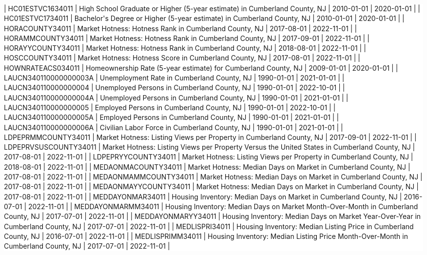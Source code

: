 | HC01ESTVC1634011          | High School Graduate or Higher (5-year estimate) in Cumberland County, NJ                                                                                                      | 2010-01-01          | 2020-01-01        |
| HC01ESTVC1734011          | Bachelor's Degree or Higher (5-year estimate) in Cumberland County, NJ                                                                                                         | 2010-01-01          | 2020-01-01        |
| HORACOUNTY34011           | Market Hotness: Hotness Rank in Cumberland County, NJ                                                                                                                          | 2017-08-01          | 2022-11-01        |
| HORAMMCOUNTY34011         | Market Hotness: Hotness Rank in Cumberland County, NJ                                                                                                                          | 2017-09-01          | 2022-11-01        |
| HORAYYCOUNTY34011         | Market Hotness: Hotness Rank in Cumberland County, NJ                                                                                                                          | 2018-08-01          | 2022-11-01        |
| HOSCCOUNTY34011           | Market Hotness: Hotness Score in Cumberland County, NJ                                                                                                                         | 2017-08-01          | 2022-11-01        |
| HOWNRATEACS034011         | Homeownership Rate (5-year estimate) for Cumberland County, NJ                                                                                                                 | 2009-01-01          | 2020-01-01        |
| LAUCN340110000000003A     | Unemployment Rate in Cumberland County, NJ                                                                                                                                     | 1990-01-01          | 2021-01-01        |
| LAUCN340110000000004      | Unemployed Persons in Cumberland County, NJ                                                                                                                                    | 1990-01-01          | 2022-10-01        |
| LAUCN340110000000004A     | Unemployed Persons in Cumberland County, NJ                                                                                                                                    | 1990-01-01          | 2021-01-01        |
| LAUCN340110000000005      | Employed Persons in Cumberland County, NJ                                                                                                                                      | 1990-01-01          | 2022-10-01        |
| LAUCN340110000000005A     | Employed Persons in Cumberland County, NJ                                                                                                                                      | 1990-01-01          | 2021-01-01        |
| LAUCN340110000000006A     | Civilian Labor Force in Cumberland County, NJ                                                                                                                                  | 1990-01-01          | 2021-01-01        |
| LDPEPRMMCOUNTY34011       | Market Hotness: Listing Views per Property in Cumberland County, NJ                                                                                                            | 2017-09-01          | 2022-11-01        |
| LDPEPRVSUSCOUNTY34011     | Market Hotness: Listing Views per Property Versus the United States in Cumberland County, NJ                                                                                   | 2017-08-01          | 2022-11-01        |
| LDPEPRYYCOUNTY34011       | Market Hotness: Listing Views per Property in Cumberland County, NJ                                                                                                            | 2018-08-01          | 2022-11-01        |
| MEDAONMACOUNTY34011       | Market Hotness: Median Days on Market in Cumberland County, NJ                                                                                                                 | 2017-08-01          | 2022-11-01        |
| MEDAONMAMMCOUNTY34011     | Market Hotness: Median Days on Market in Cumberland County, NJ                                                                                                                 | 2017-08-01          | 2022-11-01        |
| MEDAONMAYYCOUNTY34011     | Market Hotness: Median Days on Market in Cumberland County, NJ                                                                                                                 | 2017-08-01          | 2022-11-01        |
| MEDDAYONMAR34011          | Housing Inventory: Median Days on Market in Cumberland County, NJ                                                                                                              | 2016-07-01          | 2022-11-01        |
| MEDDAYONMARMM34011        | Housing Inventory: Median Days on Market Month-Over-Month in Cumberland County, NJ                                                                                             | 2017-07-01          | 2022-11-01        |
| MEDDAYONMARYY34011        | Housing Inventory: Median Days on Market Year-Over-Year in Cumberland County, NJ                                                                                               | 2017-07-01          | 2022-11-01        |
| MEDLISPRI34011            | Housing Inventory: Median Listing Price in Cumberland County, NJ                                                                                                               | 2016-07-01          | 2022-11-01        |
| MEDLISPRIMM34011          | Housing Inventory: Median Listing Price Month-Over-Month in Cumberland County, NJ                                                                                              | 2017-07-01          | 2022-11-01        |